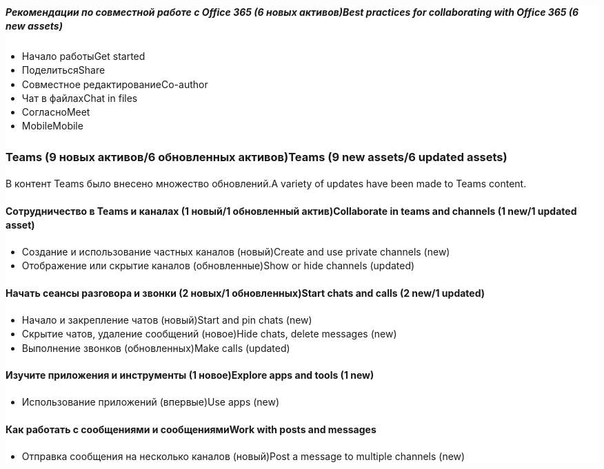 ##### <a name="best-practices-for-collaborating-with-office-365-6-new-assets"></a><span data-ttu-id="ee7d1-126">Рекомендации по совместной работе с Office 365 (6 новых активов)</span><span class="sxs-lookup"><span data-stu-id="ee7d1-126">Best practices for collaborating with Office 365 (6 new assets)</span></span>
- <span data-ttu-id="ee7d1-127">Начало работы</span><span class="sxs-lookup"><span data-stu-id="ee7d1-127">Get started</span></span>
- <span data-ttu-id="ee7d1-128">Поделиться</span><span class="sxs-lookup"><span data-stu-id="ee7d1-128">Share</span></span>
- <span data-ttu-id="ee7d1-129">Совместное редактирование</span><span class="sxs-lookup"><span data-stu-id="ee7d1-129">Co-author</span></span>
- <span data-ttu-id="ee7d1-130">Чат в файлах</span><span class="sxs-lookup"><span data-stu-id="ee7d1-130">Chat in files</span></span>
- <span data-ttu-id="ee7d1-131">Согласно</span><span class="sxs-lookup"><span data-stu-id="ee7d1-131">Meet</span></span>
- <span data-ttu-id="ee7d1-132">Mobile</span><span class="sxs-lookup"><span data-stu-id="ee7d1-132">Mobile</span></span>

### <a name="teams-9-new-assets6-updated-assets"></a><span data-ttu-id="ee7d1-133">Teams (9 новых активов/6 обновленных активов)</span><span class="sxs-lookup"><span data-stu-id="ee7d1-133">Teams (9 new assets/6 updated assets)</span></span>
<span data-ttu-id="ee7d1-134">В контент Teams было внесено множество обновлений.</span><span class="sxs-lookup"><span data-stu-id="ee7d1-134">A variety of updates have been made to Teams content.</span></span> 
#### <a name="collaborate-in-teams-and-channels-1-new1-updated-asset"></a><span data-ttu-id="ee7d1-135">Сотрудничество в Teams и каналах (1 новый/1 обновленный актив)</span><span class="sxs-lookup"><span data-stu-id="ee7d1-135">Collaborate in teams and channels (1 new/1 updated asset)</span></span>
- <span data-ttu-id="ee7d1-136">Создание и использование частных каналов (новый)</span><span class="sxs-lookup"><span data-stu-id="ee7d1-136">Create and use private channels (new)</span></span>
- <span data-ttu-id="ee7d1-137">Отображение или скрытие каналов (обновленные)</span><span class="sxs-lookup"><span data-stu-id="ee7d1-137">Show or hide channels (updated)</span></span>
#### <a name="start-chats-and-calls-2-new1-updated"></a><span data-ttu-id="ee7d1-138">Начать сеансы разговора и звонки (2 новых/1 обновленных)</span><span class="sxs-lookup"><span data-stu-id="ee7d1-138">Start chats and calls (2 new/1 updated)</span></span>
- <span data-ttu-id="ee7d1-139">Начало и закрепление чатов (новый)</span><span class="sxs-lookup"><span data-stu-id="ee7d1-139">Start and pin chats (new)</span></span>
- <span data-ttu-id="ee7d1-140">Скрытие чатов, удаление сообщений (новое)</span><span class="sxs-lookup"><span data-stu-id="ee7d1-140">Hide chats, delete messages (new)</span></span>
- <span data-ttu-id="ee7d1-141">Выполнение звонков (обновленных)</span><span class="sxs-lookup"><span data-stu-id="ee7d1-141">Make calls (updated)</span></span>
#### <a name="explore-apps-and-tools-1-new"></a><span data-ttu-id="ee7d1-142">Изучите приложения и инструменты (1 новое)</span><span class="sxs-lookup"><span data-stu-id="ee7d1-142">Explore apps and tools (1 new)</span></span>
- <span data-ttu-id="ee7d1-143">Использование приложений (впервые)</span><span class="sxs-lookup"><span data-stu-id="ee7d1-143">Use apps (new)</span></span>
#### <a name="work-with-posts-and-messages"></a><span data-ttu-id="ee7d1-144">Как работать с сообщениями и сообщениями</span><span class="sxs-lookup"><span data-stu-id="ee7d1-144">Work with posts and messages</span></span>
- <span data-ttu-id="ee7d1-145">Отправка сообщения на несколько каналов (новый)</span><span class="sxs-lookup"><span data-stu-id="ee7d1-145">Post a message to multiple channels (new)</span></span>